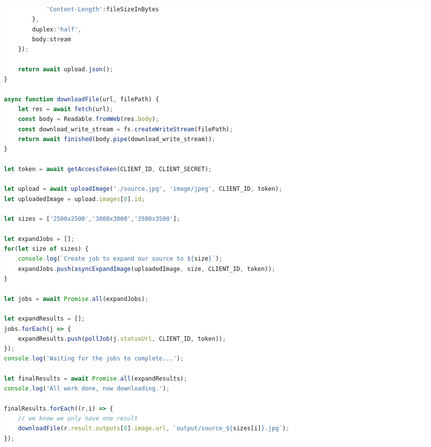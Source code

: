 ```js
			'Content-Length':fileSizeInBytes
		}, 
		duplex:'half', 
		body:stream
	});

	return await upload.json();
}

async function downloadFile(url, filePath) {
	let res = await fetch(url);
	const body = Readable.fromWeb(res.body);
	const download_write_stream = fs.createWriteStream(filePath);
	return await finished(body.pipe(download_write_stream));
}

let token = await getAccessToken(CLIENT_ID, CLIENT_SECRET);

let upload = await uploadImage('./source.jpg', 'image/jpeg', CLIENT_ID, token);
let uploadedImage = upload.images[0].id;

let sizes = ['2500x2500','3000x3000','3500x3500'];

let expandJobs = [];
for(let size of sizes) {
	console.log(`Create job to expand our source to ${size}`);
	expandJobs.push(asyncExpandImage(uploadedImage, size, CLIENT_ID, token));
}

let jobs = await Promise.all(expandJobs);

let expandResults = [];
jobs.forEach(j => {
	expandResults.push(pollJob(j.statusUrl, CLIENT_ID, token));
});
console.log('Waiting for the jobs to complete...');

let finalResults = await Promise.all(expandResults);
console.log('All work done, now downloading.');

finalResults.forEach((r,i) => {
	// we know we only have one result
	downloadFile(r.result.outputs[0].image.url, `output/source_${sizes[i]}.jpg`);
});
```

